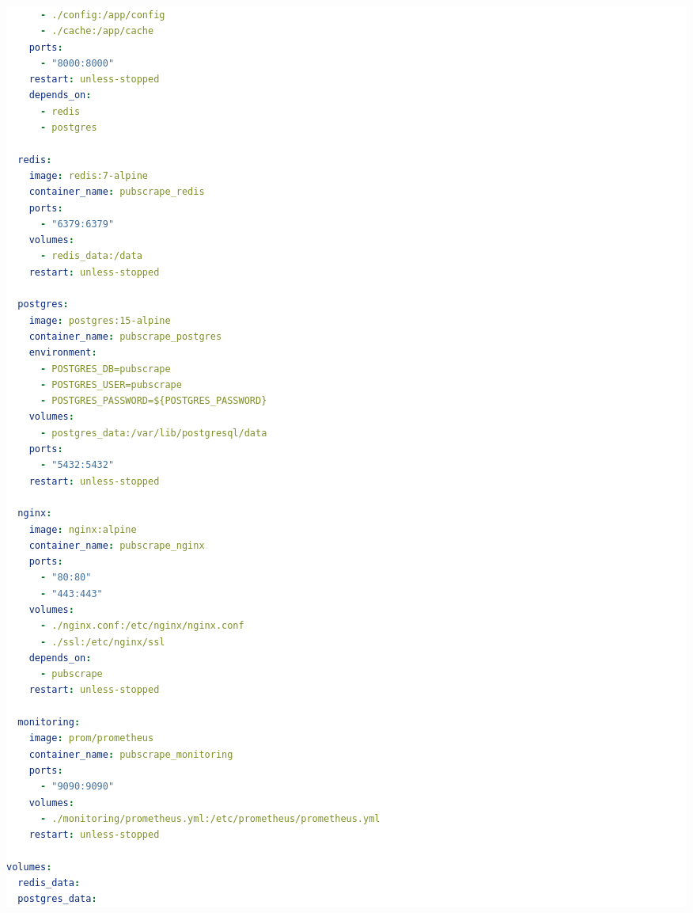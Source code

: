    ```yaml
         - ./config:/app/config
         - ./cache:/app/cache
       ports:
         - "8000:8000"
       restart: unless-stopped
       depends_on:
         - redis
         - postgres
   
     redis:
       image: redis:7-alpine
       container_name: pubscrape_redis
       ports:
         - "6379:6379"
       volumes:
         - redis_data:/data
       restart: unless-stopped
   
     postgres:
       image: postgres:15-alpine
       container_name: pubscrape_postgres
       environment:
         - POSTGRES_DB=pubscrape
         - POSTGRES_USER=pubscrape
         - POSTGRES_PASSWORD=${POSTGRES_PASSWORD}
       volumes:
         - postgres_data:/var/lib/postgresql/data
       ports:
         - "5432:5432"
       restart: unless-stopped
   
     nginx:
       image: nginx:alpine
       container_name: pubscrape_nginx
       ports:
         - "80:80"
         - "443:443"
       volumes:
         - ./nginx.conf:/etc/nginx/nginx.conf
         - ./ssl:/etc/nginx/ssl
       depends_on:
         - pubscrape
       restart: unless-stopped
   
     monitoring:
       image: prom/prometheus
       container_name: pubscrape_monitoring
       ports:
         - "9090:9090"
       volumes:
         - ./monitoring/prometheus.yml:/etc/prometheus/prometheus.yml
       restart: unless-stopped
   
   volumes:
     redis_data:
     postgres_data:
   ```
